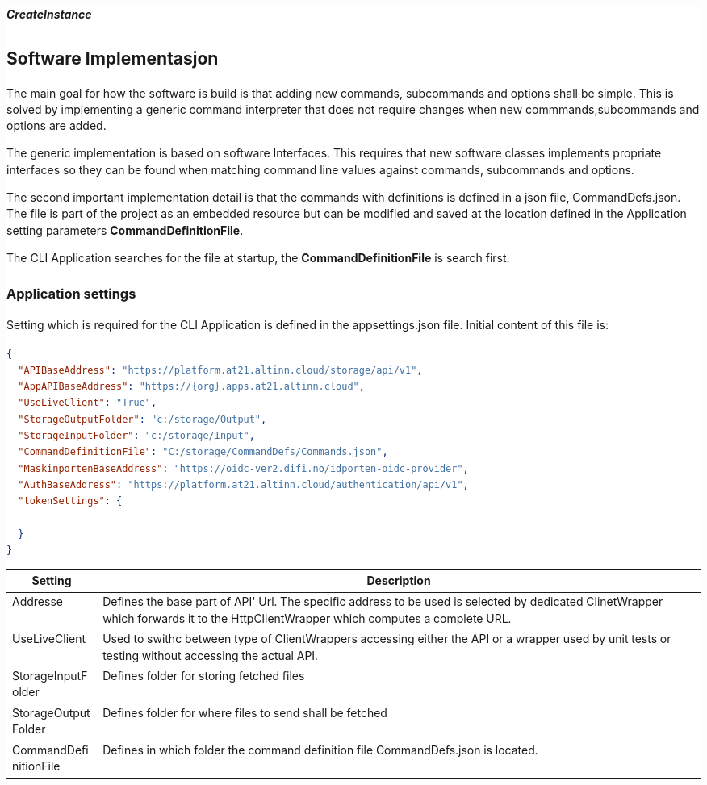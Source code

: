 ##### CreateInstance

## Software Implementasjon

The main goal for how the software is build is that adding new commands, subcommands and options shall be simple.
This is solved by implementing a generic command interpreter that does not require changes when new commmands,subcommands and options are added.

The generic implementation is based on software Interfaces.
This requires that new software classes implements propriate interfaces so they can be found when matching command line values against commands, subcommands and options.

The second important implementation detail is that the commands with definitions is defined in a json file, CommandDefs.json.
The file is part of the project as an embedded resource but can be modified and saved at the location defined in the Application setting parameters **CommandDefinitionFile**.

The CLI Application searches for the file at startup, the **CommandDefinitionFile** is search first.

### Application settings

Setting which is required for the CLI Application is defined in the appsettings.json file. Initial content of this file is:

```json
{
  "APIBaseAddress": "https://platform.at21.altinn.cloud/storage/api/v1",
  "AppAPIBaseAddress": "https://{org}.apps.at21.altinn.cloud",
  "UseLiveClient": "True",
  "StorageOutputFolder": "c:/storage/Output",
  "StorageInputFolder": "c:/storage/Input",
  "CommandDefinitionFile": "C:/storage/CommandDefs/Commands.json",
  "MaskinportenBaseAddress": "https://oidc-ver2.difi.no/idporten-oidc-provider",
  "AuthBaseAddress": "https://platform.at21.altinn.cloud/authentication/api/v1",
  "tokenSettings": {

  }
}
```

| Setting               | Description                                                                                                                                                                         |
| --------------------- | ----------------------------------------------------------------------------------------------------------------------------------------------------------------------------------- |
| Addresse              | Defines the base part of API' Url. The specific address to be used is selected by dedicated ClinetWrapper which forwards it to the HttpClientWrapper which computes a complete URL. |
| UseLiveClient         | Used to swithc between type of ClientWrappers accessing either the API or a wrapper used by unit tests or testing without accessing the actual API.                                 |
| StorageInputFolder    | Defines folder for storing fetched files                                                                                                                                            |
| StorageOutputFolder   | Defines folder for where files to send shall be fetched                                                                                                                             |
| CommandDefinitionFile | Defines in which folder the command definition file CommandDefs.json is located.                                                                                                    |
